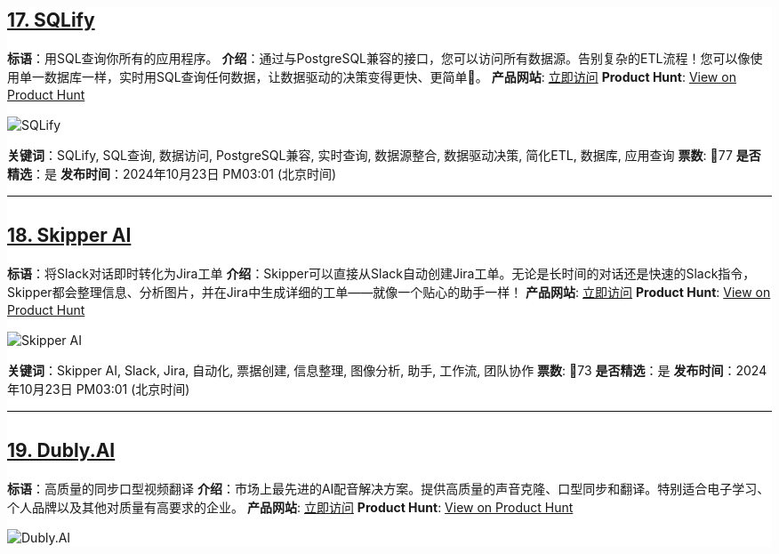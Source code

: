 ## [17. SQLify](https://www.producthunt.com/posts/sqlify-3?utm_campaign=producthunt-api&utm_medium=api-v2&utm_source=Application%3A+daily+ph+%28ID%3A+133301%29)
**标语**：用SQL查询你所有的应用程序。
**介绍**：通过与PostgreSQL兼容的接口，您可以访问所有数据源。告别复杂的ETL流程！您可以像使用单一数据库一样，实时用SQL查询任何数据，让数据驱动的决策变得更快、更简单🚀。
**产品网站**: [立即访问](https://www.producthunt.com/r/2IFZOQPWTWQPRG?utm_campaign=producthunt-api&utm_medium=api-v2&utm_source=Application%3A+daily+ph+%28ID%3A+133301%29)
**Product Hunt**: [View on Product Hunt](https://www.producthunt.com/posts/sqlify-3?utm_campaign=producthunt-api&utm_medium=api-v2&utm_source=Application%3A+daily+ph+%28ID%3A+133301%29)

![SQLify](https://ph-files.imgix.net/b6fe0c8b-7e2f-41e4-a0de-f8459b557a72.png?auto=format&fit=crop&frame=1&h=512&w=1024)

**关键词**：SQLify, SQL查询, 数据访问, PostgreSQL兼容, 实时查询, 数据源整合, 数据驱动决策, 简化ETL, 数据库, 应用查询
**票数**: 🔺77
**是否精选**：是
**发布时间**：2024年10月23日 PM03:01 (北京时间)

---

## [18. Skipper AI](https://www.producthunt.com/posts/skipper-ai?utm_campaign=producthunt-api&utm_medium=api-v2&utm_source=Application%3A+daily+ph+%28ID%3A+133301%29)
**标语**：将Slack对话即时转化为Jira工单
**介绍**：Skipper可以直接从Slack自动创建Jira工单。无论是长时间的对话还是快速的Slack指令，Skipper都会整理信息、分析图片，并在Jira中生成详细的工单——就像一个贴心的助手一样！
**产品网站**: [立即访问](https://www.producthunt.com/r/RP3OVIRC2QJOAK?utm_campaign=producthunt-api&utm_medium=api-v2&utm_source=Application%3A+daily+ph+%28ID%3A+133301%29)
**Product Hunt**: [View on Product Hunt](https://www.producthunt.com/posts/skipper-ai?utm_campaign=producthunt-api&utm_medium=api-v2&utm_source=Application%3A+daily+ph+%28ID%3A+133301%29)

![Skipper AI](https://ph-files.imgix.net/e4b77529-0f2b-4ae0-8d6c-0df172fe7295.png?auto=format&fit=crop&frame=1&h=512&w=1024)

**关键词**：Skipper AI, Slack, Jira, 自动化, 票据创建, 信息整理, 图像分析, 助手, 工作流, 团队协作
**票数**: 🔺73
**是否精选**：是
**发布时间**：2024年10月23日 PM03:01 (北京时间)

---

## [19. Dubly.AI](https://www.producthunt.com/posts/dubly-ai?utm_campaign=producthunt-api&utm_medium=api-v2&utm_source=Application%3A+daily+ph+%28ID%3A+133301%29)
**标语**：高质量的同步口型视频翻译
**介绍**：市场上最先进的AI配音解决方案。提供高质量的声音克隆、口型同步和翻译。特别适合电子学习、个人品牌以及其他对质量有高要求的企业。
**产品网站**: [立即访问](https://www.producthunt.com/r/37KDKJJOO6FAXL?utm_campaign=producthunt-api&utm_medium=api-v2&utm_source=Application%3A+daily+ph+%28ID%3A+133301%29)
**Product Hunt**: [View on Product Hunt](https://www.producthunt.com/posts/dubly-ai?utm_campaign=producthunt-api&utm_medium=api-v2&utm_source=Application%3A+daily+ph+%28ID%3A+133301%29)

![Dubly.AI](https://ph-files.imgix.net/426c8067-839a-4148-bf99-4f2e5b9470d3.jpeg?auto=format&fit=crop&frame=1&h=512&w=1024)
